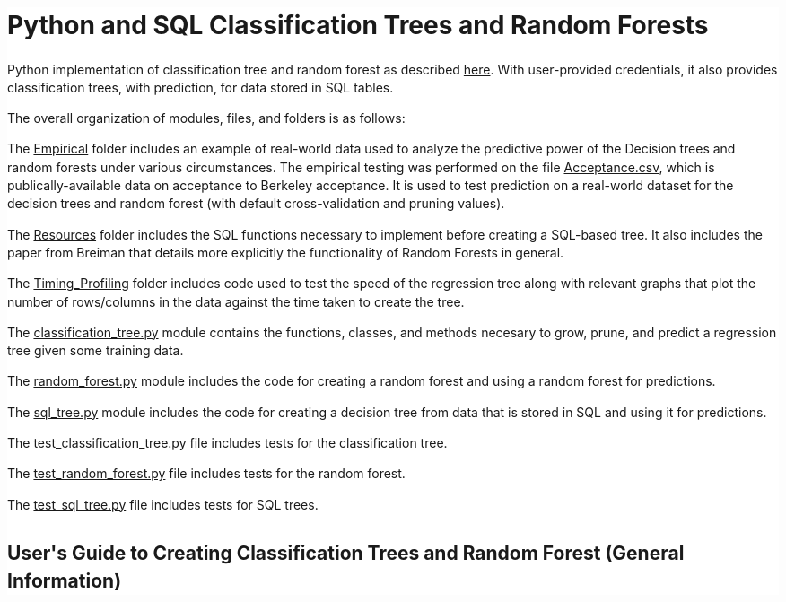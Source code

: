 # Python and SQL Classification Trees and Random Forests

Python implementation of classification tree and random forest as described [here](https://github.com/36-750/problem-bank/blob/master/All/classification-tree.pdf). With user-provided credentials, it also provides classification trees, with 
prediction, for data stored in SQL tables.

The overall organization of modules, files, and folders is as follows:

The [Empirical](https://github.com/36-750/assignments-mpudil/tree/classification-tree-3/classification-tree/Empirical) folder includes an example of real-world data used to analyze the predictive power of the 
Decision trees and random forests under various circumstances. The empirical testing was performed on the file [Acceptance.csv](hhttps://github.com/36-750/assignments-mpudil/blob/classification-tree-3/classification-tree/Empirical/acceptance.csv), which is publically-available data on acceptance to Berkeley acceptance. It is used to test prediction on a real-world dataset for the decision trees and random forest (with default cross-validation and pruning values). 

The [Resources](https://github.com/36-750/assignments-mpudil/tree/classification-tree-3/classification-tree/Resources) folder includes the SQL functions necessary to implement before creating a SQL-based tree. It also includes the paper from Breiman that details more explicitly the functionality of Random Forests in general. 

The [Timing_Profiling](https://github.com/36-750/assignments-mpudil/tree/classification-tree-3/classification-tree/Timing_Profiling) folder includes code used to test the speed of the regression tree 
along with relevant graphs that plot the number of rows/columns in the data against the time taken 
to create the tree.


The [classification_tree.py](https://github.com/36-750/assignments-mpudil/blob/classification-tree-3/classification-tree/classification_tree.py) module contains the functions, classes, and methods necesary to grow, prune, and predict a regression tree given some training data. 

The [random_forest.py](https://github.com/36-750/assignments-mpudil/blob/classification-tree-3/classification-tree/random_forest.py) module includes the code for creating a random forest and using
a random forest for predictions.

The [sql_tree.py](https://github.com/36-750/assignments-mpudil/blob/classification-tree-3/classification-tree/sql_tree.py) module includes the code for creating a decision tree from
data that is stored in SQL and using it for predictions.

The [test_classification_tree.py](https://github.com/36-750/assignments-mpudil/blob/classification-tree-3/classification-tree/test_classification_tree.py) file includes tests for the classification tree.

The [test_random_forest.py](https://github.com/36-750/assignments-mpudil/blob/classification-tree-3/classification-tree/test_random_forest.py) file includes tests for the random forest.

The [test_sql_tree.py](https://github.com/36-750/assignments-mpudil/blob/classification-tree-3/classification-tree/test_sql_tree.py) file includes tests for SQL trees.


## User's Guide to Creating Classification Trees and Random Forest (General Information)
